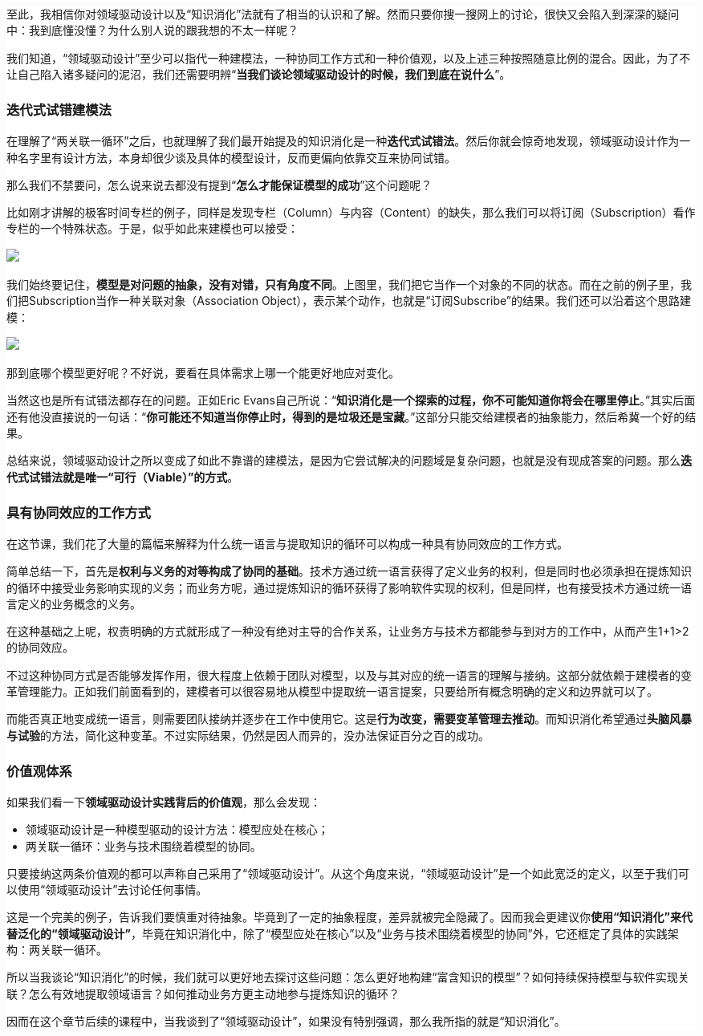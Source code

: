 至此，我相信你对领域驱动设计以及“知识消化”法就有了相当的认识和了解。然而只要你搜一搜网上的讨论，很快又会陷入到深深的疑问中：我到底懂没懂？为什么别人说的跟我想的不太一样呢？

我们知道，“领域驱动设计”至少可以指代一种建模法，一种协同工作方式和一种价值观，以及上述三种按照随意比例的混合。因此，为了不让自己陷入诸多疑问的泥沼，我们还需要明辨“**当我们谈论领域驱动设计的时候，我们到底在说什么**”。

### 迭代式试错建模法

在理解了“两关联一循环”之后，也就理解了我们最开始提及的知识消化是一种**迭代式试错法**。然后你就会惊奇地发现，领域驱动设计作为一种名字里有设计方法，本身却很少谈及具体的模型设计，反而更偏向依靠交互来协同试错。

那么我们不禁要问，怎么说来说去都没有提到“**怎么才能保证模型的成功**”这个问题呢？

比如刚才讲解的极客时间专栏的例子，同样是发现专栏（Column）与内容（Content）的缺失，那么我们可以将订阅（Subscription）看作专栏的一个特殊状态。于是，似乎如此来建模也可以接受：

![](https://static001.geekbang.org/resource/image/36/b0/36750306a4c1000c94bbdc32dd32f9b0.jpg?wh=6970x3234)

我们始终要记住，**模型是对问题的抽象，没有对错，只有角度不同**。上图里，我们把它当作一个对象的不同的状态。而在之前的例子里，我们把Subscription当作一种关联对象（Association Object），表示某个动作，也就是“订阅Subscribe”的结果。我们还可以沿着这个思路建模：

![](https://static001.geekbang.org/resource/image/69/dc/691byy2817cb49bfcb5c04b6aed323dc.jpg?wh=7299x3350)

那到底哪个模型更好呢？不好说，要看在具体需求上哪一个能更好地应对变化。

当然这也是所有试错法都存在的问题。正如Eric Evans自己所说：“**知识消化是一个探索的过程，你不可能知道你将会在哪里停止**。”其实后面还有他没直接说的一句话：“**你可能还不知道当你停止时，得到的是垃圾还是宝藏**。”这部分只能交给建模者的抽象能力，然后希冀一个好的结果。

总结来说，领域驱动设计之所以变成了如此不靠谱的建模法，是因为它尝试解决的问题域是复杂问题，也就是没有现成答案的问题。那么**迭代式试错法就是唯一“可行（Viable）”的方式**。

### 具有协同效应的工作方式

在这节课，我们花了大量的篇幅来解释为什么统一语言与提取知识的循环可以构成一种具有协同效应的工作方式。

简单总结一下，首先是**权利与义务的对等构成了协同的基础**。技术方通过统一语言获得了定义业务的权利，但是同时也必须承担在提炼知识的循环中接受业务影响实现的义务；而业务方呢，通过提炼知识的循环获得了影响软件实现的权利，但是同样，也有接受技术方通过统一语言定义的业务概念的义务。

在这种基础之上呢，权责明确的方式就形成了一种没有绝对主导的合作关系，让业务方与技术方都能参与到对方的工作中，从而产生1+1>2的协同效应。

不过这种协同方式是否能够发挥作用，很大程度上依赖于团队对模型，以及与其对应的统一语言的理解与接纳。这部分就依赖于建模者的变革管理能力。正如我们前面看到的，建模者可以很容易地从模型中提取统一语言提案，只要给所有概念明确的定义和边界就可以了。

而能否真正地变成统一语言，则需要团队接纳并逐步在工作中使用它。这是**行为改变，需要变革管理去推动**。而知识消化希望通过**头脑风暴与试验**的方法，简化这种变革。不过实际结果，仍然是因人而异的，没办法保证百分之百的成功。

### 价值观体系

如果我们看一下**领域驱动设计实践背后的价值观**，那么会发现：

*   领域驱动设计是一种模型驱动的设计方法：模型应处在核心；
*   两关联一循环：业务与技术围绕着模型的协同。

只要接纳这两条价值观的都可以声称自己采用了“领域驱动设计”。从这个角度来说，“领域驱动设计”是一个如此宽泛的定义，以至于我们可以使用“领域驱动设计”去讨论任何事情。

这是一个完美的例子，告诉我们要慎重对待抽象。毕竟到了一定的抽象程度，差异就被完全隐藏了。因而我会更建议你**使用“知识消化”来代替泛化的“领域驱动设计”**，毕竟在知识消化中，除了“模型应处在核心”以及“业务与技术围绕着模型的协同”外，它还框定了具体的实践架构：两关联一循环。

所以当我谈论“知识消化”的时候，我们就可以更好地去探讨这些问题：怎么更好地构建“富含知识的模型”？如何持续保持模型与软件实现关联？怎么有效地提取领域语言？如何推动业务方更主动地参与提炼知识的循环？

因而在这个章节后续的课程中，当我谈到了“领域驱动设计”，如果没有特别强调，那么我所指的就是“知识消化”。
